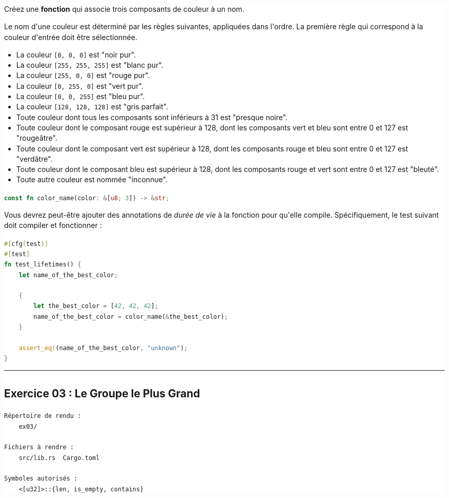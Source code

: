 Créez une **fonction** qui associe trois composants de couleur à un nom.

Le nom d'une couleur est déterminé par les règles suivantes, appliquées dans l'ordre. La première règle qui correspond à la couleur d'entrée doit être sélectionnée.

* La couleur `[0, 0, 0]` est "noir pur".
* La couleur `[255, 255, 255]` est "blanc pur".
* La couleur `[255, 0, 0]` est "rouge pur".
* La couleur `[0, 255, 0]` est "vert pur".
* La couleur `[0, 0, 255]` est "bleu pur".
* La couleur `[128, 128, 128]` est "gris parfait".
* Toute couleur dont tous les composants sont inférieurs à 31 est "presque noire".
* Toute couleur dont le composant rouge est supérieur à 128, dont les composants vert et bleu sont entre 0 et 127 est "rougeâtre".
* Toute couleur dont le composant vert est supérieur à 128, dont les composants rouge et bleu sont entre 0 et 127 est "verdâtre".
* Toute couleur dont le composant bleu est supérieur à 128, dont les composants rouge et vert sont entre 0 et 127 est "bleuté".
* Toute autre couleur est nommée "inconnue".

```rust
const fn color_name(color: &[u8; 3]) -> &str;
```

Vous devrez peut-être ajouter des annotations de *durée de vie* à la fonction pour qu'elle compile. Spécifiquement, le test suivant doit compiler et fonctionner :

```rust
#[cfg(test)]
#[test]
fn test_lifetimes() {
    let name_of_the_best_color;

    {
        let the_best_color = [42, 42, 42];
        name_of_the_best_color = color_name(&the_best_color);
    }

    assert_eq!(name_of_the_best_color, "unknown");
}
```

---

## Exercice 03 : Le Groupe le Plus Grand

```txt
Répertoire de rendu :
    ex03/

Fichiers à rendre :
    src/lib.rs  Cargo.toml

Symboles autorisés :
    <[u32]>::{len, is_empty, contains}
```
